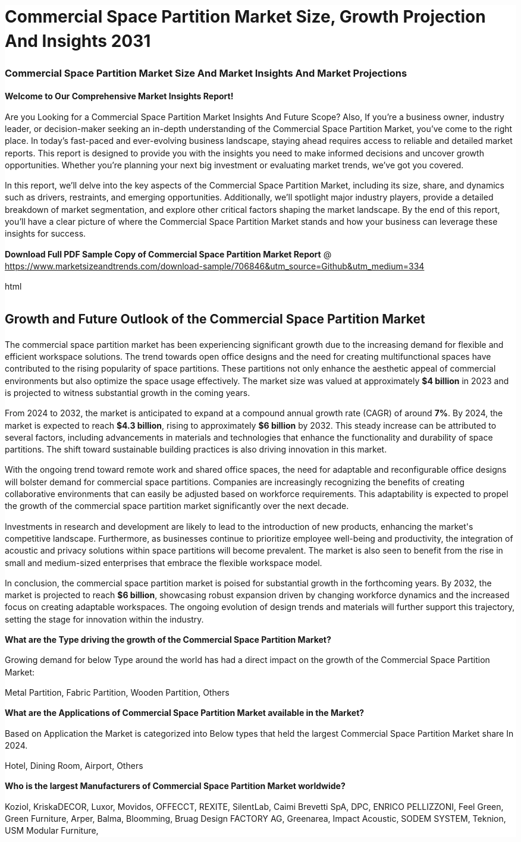 <h1>Commercial Space Partition Market Size, Growth Projection And Insights 2031</h1><div class="" data-test-id=""><h3><span class="">Commercial Space Partition Market Size And Market Insights And Market Projections</span></h3></div><div class="" data-test-id=""><p><strong>Welcome to Our Comprehensive Market Insights Report!</strong></p><p>Are you Looking for a Commercial Space Partition Market Insights And Future Scope? Also, If you&rsquo;re a business owner, industry leader, or decision-maker seeking an in-depth understanding of the Commercial Space Partition Market, you&rsquo;ve come to the right place. In today&rsquo;s fast-paced and ever-evolving business landscape, staying ahead requires access to reliable and detailed market reports. This report is designed to provide you with the insights you need to make informed decisions and uncover growth opportunities. Whether you&rsquo;re planning your next big investment or evaluating market trends, we&rsquo;ve got you covered.</p><p>In this report, we&rsquo;ll delve into the key aspects of the Commercial Space Partition Market, including its size, share, and dynamics such as drivers, restraints, and emerging opportunities. Additionally, we&rsquo;ll spotlight major industry players, provide a detailed breakdown of market segmentation, and explore other critical factors shaping the market landscape. By the end of this report, you&rsquo;ll have a clear picture of where the Commercial Space Partition Market stands and how your business can leverage these insights for success.</p><p><strong>Download Full PDF Sample Copy of Commercial Space Partition Market Report</strong> @ <a href="https://www.marketsizeandtrends.com/download-sample/706846&utm_source=Github&utm_medium=334" target="_blank">https://www.marketsizeandtrends.com/download-sample/706846&utm_source=Github&utm_medium=334</a></p></div><div class="" data-test-id=""><p><span class="">html<div> <h2>Growth and Future Outlook of the Commercial Space Partition Market</h2> <p>The commercial space partition market has been experiencing significant growth due to the increasing demand for flexible and efficient workspace solutions. The trend towards open office designs and the need for creating multifunctional spaces have contributed to the rising popularity of space partitions. These partitions not only enhance the aesthetic appeal of commercial environments but also optimize the space usage effectively. The market size was valued at approximately <strong>$4 billion</strong> in 2023 and is projected to witness substantial growth in the coming years.</p> <p>From 2024 to 2032, the market is anticipated to expand at a compound annual growth rate (CAGR) of around <strong>7%</strong>. By 2024, the market is expected to reach <strong>$4.3 billion</strong>, rising to approximately <strong>$6 billion</strong> by 2032. This steady increase can be attributed to several factors, including advancements in materials and technologies that enhance the functionality and durability of space partitions. The shift toward sustainable building practices is also driving innovation in this market.</p> <p>With the ongoing trend toward remote work and shared office spaces, the need for adaptable and reconfigurable office designs will bolster demand for commercial space partitions. Companies are increasingly recognizing the benefits of creating collaborative environments that can easily be adjusted based on workforce requirements. This adaptability is expected to propel the growth of the commercial space partition market significantly over the next decade.</p> <p>Investments in research and development are likely to lead to the introduction of new products, enhancing the market's competitive landscape. Furthermore, as businesses continue to prioritize employee well-being and productivity, the integration of acoustic and privacy solutions within space partitions will become prevalent. The market is also seen to benefit from the rise in small and medium-sized enterprises that embrace the flexible workspace model.</p> <p style="font-weight: bold;"></p> <p>In conclusion, the commercial space partition market is poised for substantial growth in the forthcoming years. By 2032, the market is projected to reach <strong>$6 billion</strong>, showcasing robust expansion driven by changing workforce dynamics and the increased focus on creating adaptable workspaces. The ongoing evolution of design trends and materials will further support this trajectory, setting the stage for innovation within the industry.</p></div></span></p><p><strong><span class="">What are the&nbsp;Type driving the growth of the Commercial Space Partition Market?</span></strong></p></div><div class="" data-test-id=""><p><span class="">Growing demand for below Type around the world has had a direct impact on the growth of the Commercial Space Partition Market:</span></p></div><div class="" data-test-id=""><p>Metal Partition, Fabric Partition, Wooden Partition, Others</p><p><span class=""><strong>What are the&nbsp;Applications&nbsp;of Commercial Space Partition Market available in the Market?</strong></span></p></div><div class="" data-test-id=""><p><span class="">Based on Application the Market is categorized into Below types that held the largest Commercial Space Partition Market share In 2024.</span></p></div><div class="" data-test-id=""><p><span class="">Hotel, Dining Room, Airport, Others</span></p><p><span class=""><strong>Who is the largest Manufacturers of Commercial Space Partition Market worldwide?</strong></span></p></div><div class="" data-test-id=""><p><span class="">Koziol, KriskaDECOR, Luxor, Movidos, OFFECCT, REXITE, SilentLab, Caimi Brevetti SpA, DPC, ENRICO PELLIZZONI, Feel Green, Green Furniture, Arper, Balma, Bloomming, Bruag Design FACTORY AG, Greenarea, Impact Acoustic, SODEM SYSTEM, Teknion, USM Modular Furniture,